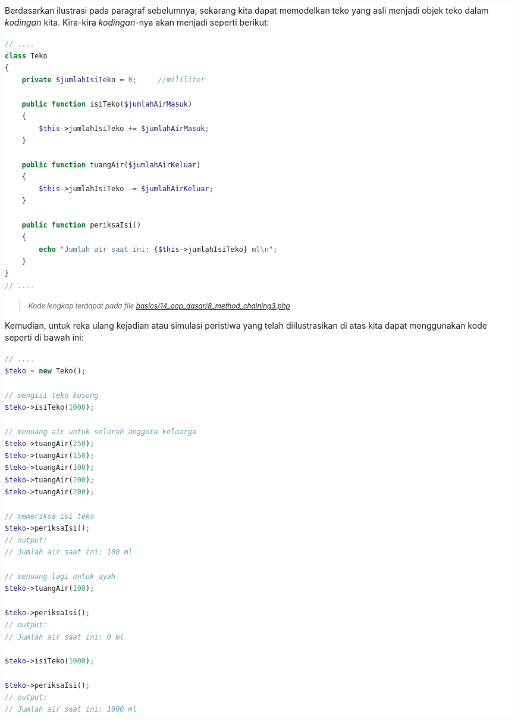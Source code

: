 Berdasarkan ilustrasi pada paragraf sebelumnya, sekarang kita dapat memodelkan teko yang asli menjadi objek teko dalam _kodingan_ kita. Kira-kira _kodingan_-nya akan menjadi seperti berikut:

```php
// ....
class Teko
{
    private $jumlahIsiTeko = 0;     //mililiter

    public function isiTeko($jumlahAirMasuk)
    {
        $this->jumlahIsiTeko += $jumlahAirMasuk;
    }

    public function tuangAir($jumlahAirKeluar)
    {
        $this->jumlahIsiTeko -= $jumlahAirKeluar;
    }

    public function periksaIsi()
    {
        echo "Jumlah air saat ini: {$this->jumlahIsiTeko} ml\n";
    }
}
// ....
```

> _<small>Kode lengkap terdapat pada file <a href='8_method_chaining3.php' target='_blank'>basics/14_oop_dasar/8_method_chaining3.php</a></small>_

Kemudian, untuk reka ulang kejadian atau simulasi peristiwa yang telah diilustrasikan di atas kita dapat menggunakan kode seperti di bawah ini:

```php
// ....
$teko = new Teko();

// mengisi teko kosong
$teko->isiTeko(1000);

// menuang air untuk seluruh anggota keluarga
$teko->tuangAir(250);
$teko->tuangAir(150);
$teko->tuangAir(100);
$teko->tuangAir(200);
$teko->tuangAir(200);

// memeriksa isi teko
$teko->periksaIsi();
// output:
// Jumlah air saat ini: 100 ml

// menuang lagi untuk ayah
$teko->tuangAir(100);

$teko->periksaIsi();
// output:
// Jumlah air saat ini: 0 ml

$teko->isiTeko(1000);

$teko->periksaIsi();
// output:
// Jumlah air saat ini: 1000 ml

```

